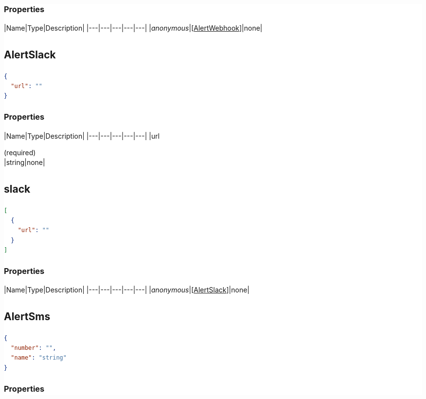 ### Properties

|Name|Type|Description|
|---|---|---|---|---|
|*anonymous*|[[AlertWebhook](#schemaalertwebhook)]|none|

<h2 id="tocSalertslack">AlertSlack</h2>

<a id="schemaalertslack"></a>

```json
{
  "url": ""
}

```

### Properties

|Name|Type|Description|
|---|---|---|---|---|
|url<div class="requiredParam">(required)</div>|string|none|

<h2 id="tocSslack">slack</h2>

<a id="schemaslack"></a>

```json
[
  {
    "url": ""
  }
]

```

### Properties

|Name|Type|Description|
|---|---|---|---|---|
|*anonymous*|[[AlertSlack](#schemaalertslack)]|none|

<h2 id="tocSalertsms">AlertSms</h2>

<a id="schemaalertsms"></a>

```json
{
  "number": "",
  "name": "string"
}

```

### Properties
